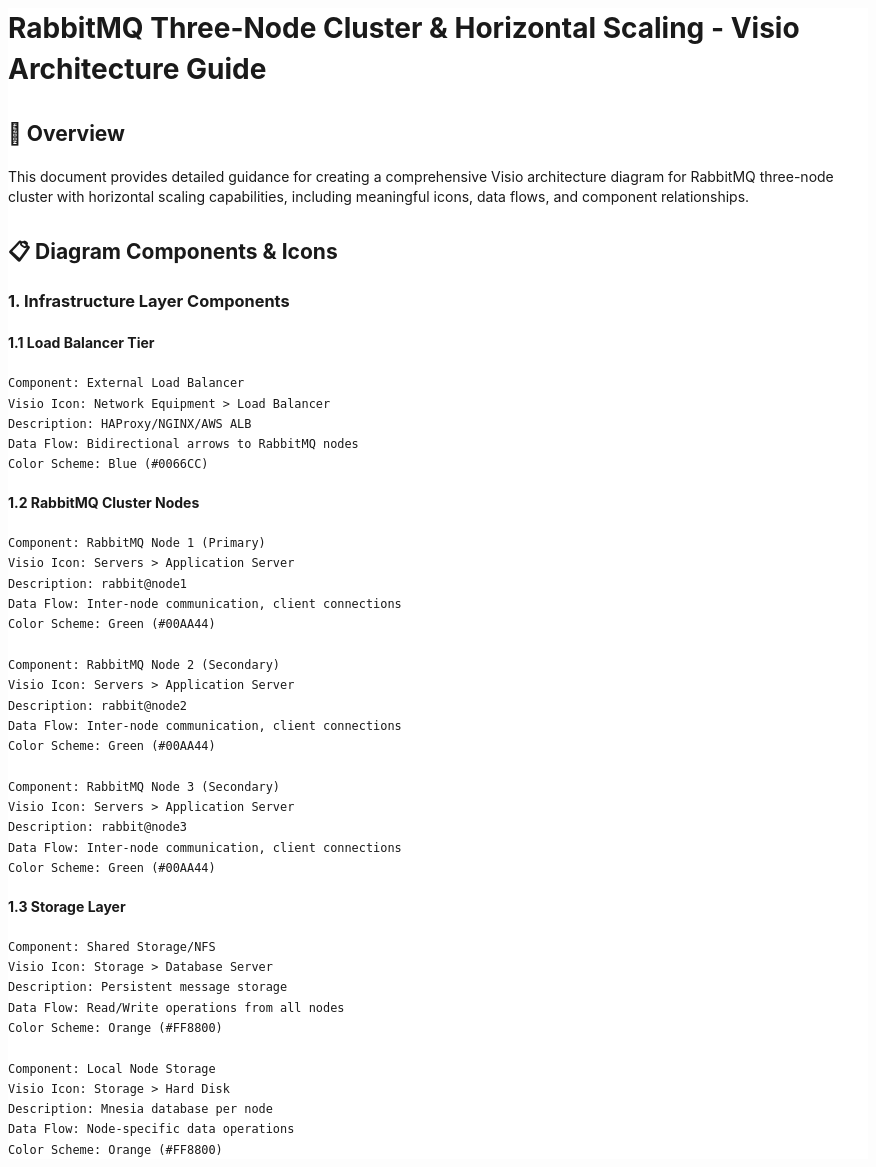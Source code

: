# RabbitMQ Three-Node Cluster & Horizontal Scaling - Visio Architecture Guide

## 🎯 Overview

This document provides detailed guidance for creating a comprehensive Visio architecture diagram for RabbitMQ three-node cluster with horizontal scaling capabilities, including meaningful icons, data flows, and component relationships.

## 📋 Diagram Components & Icons

### 1. Infrastructure Layer Components

#### 1.1 Load Balancer Tier
```
Component: External Load Balancer
Visio Icon: Network Equipment > Load Balancer
Description: HAProxy/NGINX/AWS ALB
Data Flow: Bidirectional arrows to RabbitMQ nodes
Color Scheme: Blue (#0066CC)
```

#### 1.2 RabbitMQ Cluster Nodes
```
Component: RabbitMQ Node 1 (Primary)
Visio Icon: Servers > Application Server
Description: rabbit@node1
Data Flow: Inter-node communication, client connections
Color Scheme: Green (#00AA44)

Component: RabbitMQ Node 2 (Secondary)
Visio Icon: Servers > Application Server  
Description: rabbit@node2
Data Flow: Inter-node communication, client connections
Color Scheme: Green (#00AA44)

Component: RabbitMQ Node 3 (Secondary)
Visio Icon: Servers > Application Server
Description: rabbit@node3
Data Flow: Inter-node communication, client connections
Color Scheme: Green (#00AA44)
```

#### 1.3 Storage Layer
```
Component: Shared Storage/NFS
Visio Icon: Storage > Database Server
Description: Persistent message storage
Data Flow: Read/Write operations from all nodes
Color Scheme: Orange (#FF8800)

Component: Local Node Storage
Visio Icon: Storage > Hard Disk
Description: Mnesia database per node
Data Flow: Node-specific data operations
Color Scheme: Orange (#FF8800)
```
